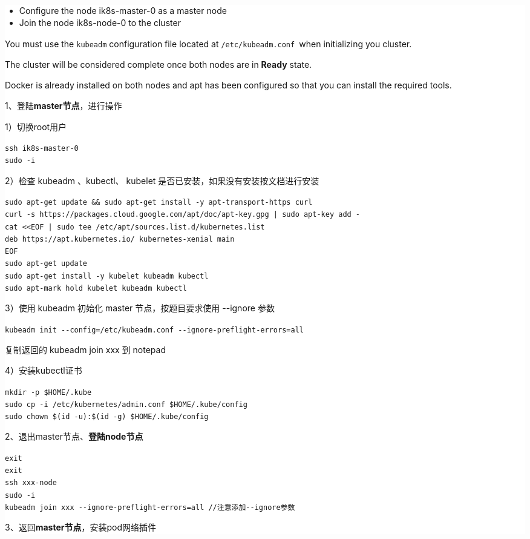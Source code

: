- Configure the node ik8s-master-0 as a master node
- Join the node ik8s-node-0 to the cluster

You must use the `kubeadm` configuration file located at `/etc/kubeadm.conf `when initializing you cluster.

The cluster will be considered complete once both nodes are in **Ready** state.

Docker is already installed on both nodes and apt has been configured so that you can install the required tools.

1、登陆**master节点**，进行操作

1）切换root用户

```
ssh ik8s-master-0
sudo -i
```

2）检查 kubeadm 、kubectl、 kubelet 是否已安装，如果没有安装按文档进行安装

```
sudo apt-get update && sudo apt-get install -y apt-transport-https curl
curl -s https://packages.cloud.google.com/apt/doc/apt-key.gpg | sudo apt-key add -
cat <<EOF | sudo tee /etc/apt/sources.list.d/kubernetes.list
deb https://apt.kubernetes.io/ kubernetes-xenial main
EOF
sudo apt-get update
sudo apt-get install -y kubelet kubeadm kubectl
sudo apt-mark hold kubelet kubeadm kubectl
```

3）使用 kubeadm 初始化 master 节点，按题目要求使用 --ignore 参数

```
kubeadm init --config=/etc/kubeadm.conf --ignore-preflight-errors=all
```

复制返回的 kubeadm join xxx 到 notepad

4）安装kubectl证书

```
mkdir -p $HOME/.kube
sudo cp -i /etc/kubernetes/admin.conf $HOME/.kube/config
sudo chown $(id -u):$(id -g) $HOME/.kube/config
```

2、退出master节点、**登陆node节点**

```
exit
exit
ssh xxx-node
sudo -i
kubeadm join xxx --ignore-preflight-errors=all //注意添加--ignore参数
```

3、返回**master节点**，安装pod网络插件
